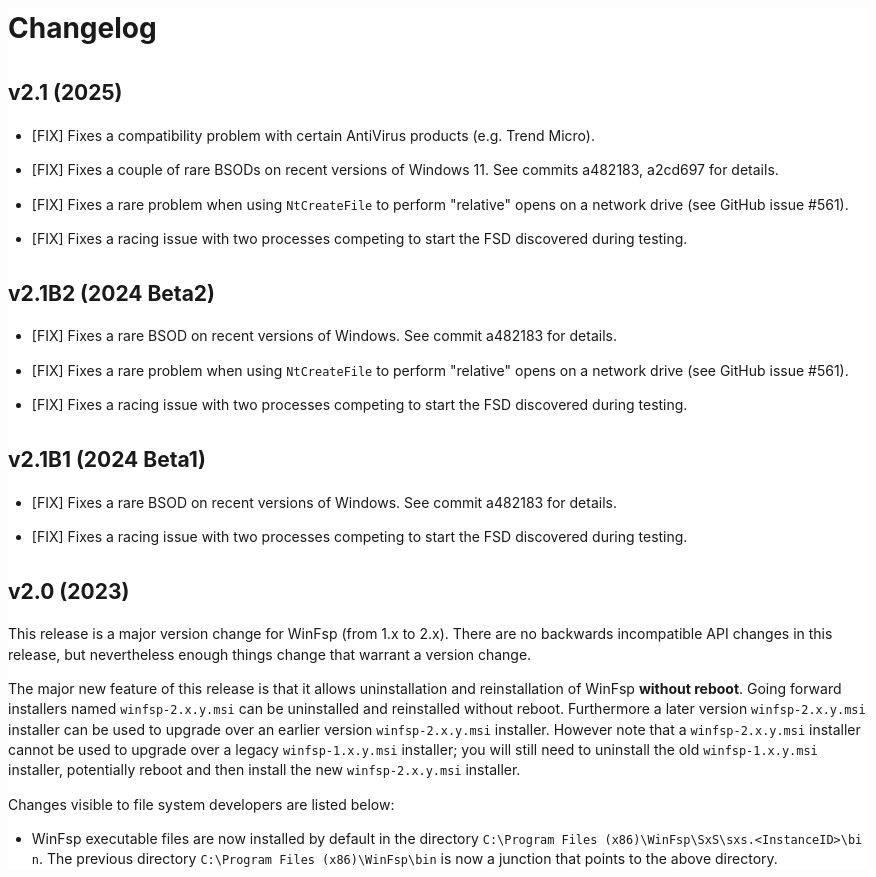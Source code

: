 # Changelog


## v2.1 (2025)

- [FIX] Fixes a compatibility problem with certain AntiVirus products (e.g. Trend Micro).

- [FIX] Fixes a couple of rare BSODs on recent versions of Windows 11. See commits a482183, a2cd697 for details.

- [FIX] Fixes a rare problem when using `NtCreateFile` to perform "relative" opens on a network drive (see GitHub issue #561).

- [FIX] Fixes a racing issue with two processes competing to start the FSD discovered during testing.


## v2.1B2 (2024 Beta2)

- [FIX] Fixes a rare BSOD on recent versions of Windows. See commit a482183 for details.

- [FIX] Fixes a rare problem when using `NtCreateFile` to perform "relative" opens on a network drive (see GitHub issue #561).

- [FIX] Fixes a racing issue with two processes competing to start the FSD discovered during testing.


## v2.1B1 (2024 Beta1)

- [FIX] Fixes a rare BSOD on recent versions of Windows. See commit a482183 for details.

- [FIX] Fixes a racing issue with two processes competing to start the FSD discovered during testing.


## v2.0 (2023)

This release is a major version change for WinFsp (from 1.x to 2.x). There are no backwards incompatible API changes in this release, but nevertheless enough things change that warrant a version change.

The major new feature of this release is that it allows uninstallation and reinstallation of WinFsp **without reboot**. Going forward installers named `winfsp-2.x.y.msi` can be uninstalled and reinstalled without reboot. Furthermore a later version `winfsp-2.x.y.msi` installer can be used to upgrade over an earlier version `winfsp-2.x.y.msi` installer. However note that a `winfsp-2.x.y.msi` installer cannot be used to upgrade over a legacy `winfsp-1.x.y.msi` installer; you will still need to uninstall the old `winfsp-1.x.y.msi` installer, potentially reboot and then install the new `winfsp-2.x.y.msi` installer.

Changes visible to file system developers are listed below:

- WinFsp executable files are now installed by default in the directory `C:\Program Files (x86)\WinFsp\SxS\sxs.<InstanceID>\bin`. The previous directory `C:\Program Files (x86)\WinFsp\bin` is now a junction that points to the above directory.
